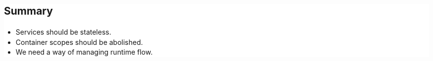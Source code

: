 
## Summary

* Services should be stateless.
* Container scopes should be abolished.
* We need a way of managing runtime flow.
